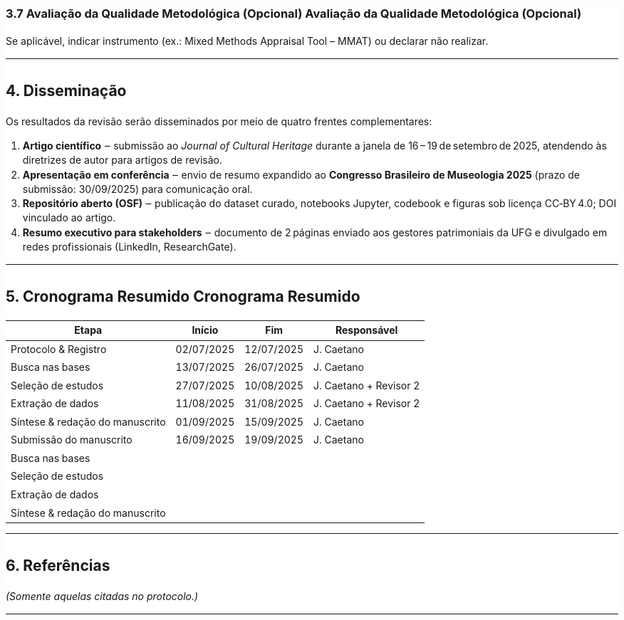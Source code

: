 ### 3.7 Avaliação da Qualidade Metodológica (Opcional) Avaliação da Qualidade Metodológica (Opcional)

Se aplicável, indicar instrumento (ex.: Mixed Methods Appraisal Tool – MMAT) ou declarar não realizar.

---

## 4. Disseminação

Os resultados da revisão serão disseminados por meio de quatro frentes complementares:

1. **Artigo científico** ‒ submissão ao *Journal of Cultural Heritage* durante a janela de 16 – 19 de setembro de 2025, atendendo às diretrizes de autor para artigos de revisão.
2. **Apresentação em conferência** ‒ envio de resumo expandido ao **Congresso Brasileiro de Museologia 2025** (prazo de submissão: 30/09/2025) para comunicação oral.
3. **Repositório aberto (OSF)** ‒ publicação do dataset curado, notebooks Jupyter, codebook e figuras sob licença CC‑BY 4.0; DOI vinculado ao artigo.
4. **Resumo executivo para stakeholders** ‒ documento de 2 páginas enviado aos gestores patrimoniais da UFG e divulgado em redes profissionais (LinkedIn, ResearchGate).

---

## 5. Cronograma Resumido Cronograma Resumido

| Etapa                           | Início     | Fim        | Responsável            |
| ------------------------------- | ---------- | ---------- | ---------------------- |
| Protocolo & Registro            | 02/07/2025 | 12/07/2025 | J. Caetano             |
| Busca nas bases                 | 13/07/2025 | 26/07/2025 | J. Caetano             |
| Seleção de estudos              | 27/07/2025 | 10/08/2025 | J. Caetano + Revisor 2 |
| Extração de dados               | 11/08/2025 | 31/08/2025 | J. Caetano + Revisor 2 |
| Síntese & redação do manuscrito | 01/09/2025 | 15/09/2025 | J. Caetano             |
| Submissão do manuscrito         | 16/09/2025 | 19/09/2025 | J. Caetano             |
| Busca nas bases                 |            |            |                        |
| Seleção de estudos              |            |            |                        |
| Extração de dados               |            |            |                        |
| Síntese & redação do manuscrito |            |            |                        |

---

## 6. Referências

*(Somente aquelas citadas no protocolo.)*

---
